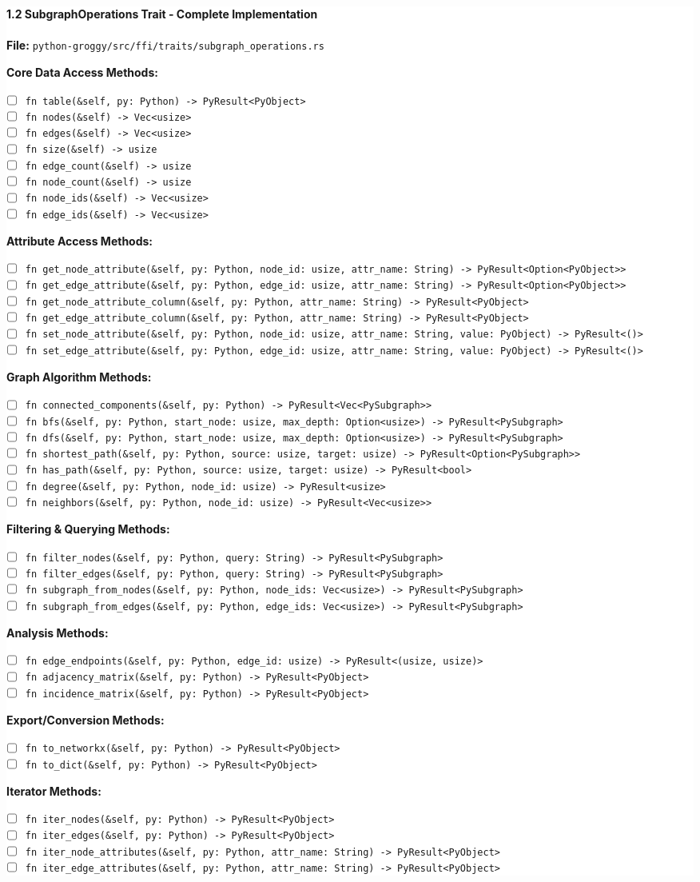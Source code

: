 #### **1.2 SubgraphOperations Trait - Complete Implementation**
**File:** `python-groggy/src/ffi/traits/subgraph_operations.rs`

**Core Data Access Methods:**
- [ ] `fn table(&self, py: Python) -> PyResult<PyObject>`
- [ ] `fn nodes(&self) -> Vec<usize>`
- [ ] `fn edges(&self) -> Vec<usize>`
- [ ] `fn size(&self) -> usize`
- [ ] `fn edge_count(&self) -> usize`
- [ ] `fn node_count(&self) -> usize`
- [ ] `fn node_ids(&self) -> Vec<usize>`
- [ ] `fn edge_ids(&self) -> Vec<usize>`

**Attribute Access Methods:**
- [ ] `fn get_node_attribute(&self, py: Python, node_id: usize, attr_name: String) -> PyResult<Option<PyObject>>`
- [ ] `fn get_edge_attribute(&self, py: Python, edge_id: usize, attr_name: String) -> PyResult<Option<PyObject>>`
- [ ] `fn get_node_attribute_column(&self, py: Python, attr_name: String) -> PyResult<PyObject>`
- [ ] `fn get_edge_attribute_column(&self, py: Python, attr_name: String) -> PyResult<PyObject>`
- [ ] `fn set_node_attribute(&self, py: Python, node_id: usize, attr_name: String, value: PyObject) -> PyResult<()>`
- [ ] `fn set_edge_attribute(&self, py: Python, edge_id: usize, attr_name: String, value: PyObject) -> PyResult<()>`

**Graph Algorithm Methods:**
- [ ] `fn connected_components(&self, py: Python) -> PyResult<Vec<PySubgraph>>`
- [ ] `fn bfs(&self, py: Python, start_node: usize, max_depth: Option<usize>) -> PyResult<PySubgraph>`
- [ ] `fn dfs(&self, py: Python, start_node: usize, max_depth: Option<usize>) -> PyResult<PySubgraph>`
- [ ] `fn shortest_path(&self, py: Python, source: usize, target: usize) -> PyResult<Option<PySubgraph>>`
- [ ] `fn has_path(&self, py: Python, source: usize, target: usize) -> PyResult<bool>`
- [ ] `fn degree(&self, py: Python, node_id: usize) -> PyResult<usize>`
- [ ] `fn neighbors(&self, py: Python, node_id: usize) -> PyResult<Vec<usize>>`

**Filtering & Querying Methods:**
- [ ] `fn filter_nodes(&self, py: Python, query: String) -> PyResult<PySubgraph>`
- [ ] `fn filter_edges(&self, py: Python, query: String) -> PyResult<PySubgraph>`
- [ ] `fn subgraph_from_nodes(&self, py: Python, node_ids: Vec<usize>) -> PyResult<PySubgraph>`
- [ ] `fn subgraph_from_edges(&self, py: Python, edge_ids: Vec<usize>) -> PyResult<PySubgraph>`

**Analysis Methods:**
- [ ] `fn edge_endpoints(&self, py: Python, edge_id: usize) -> PyResult<(usize, usize)>`
- [ ] `fn adjacency_matrix(&self, py: Python) -> PyResult<PyObject>`
- [ ] `fn incidence_matrix(&self, py: Python) -> PyResult<PyObject>`

**Export/Conversion Methods:**
- [ ] `fn to_networkx(&self, py: Python) -> PyResult<PyObject>`
- [ ] `fn to_dict(&self, py: Python) -> PyResult<PyObject>`

**Iterator Methods:**
- [ ] `fn iter_nodes(&self, py: Python) -> PyResult<PyObject>`
- [ ] `fn iter_edges(&self, py: Python) -> PyResult<PyObject>`
- [ ] `fn iter_node_attributes(&self, py: Python, attr_name: String) -> PyResult<PyObject>`
- [ ] `fn iter_edge_attributes(&self, py: Python, attr_name: String) -> PyResult<PyObject>`
